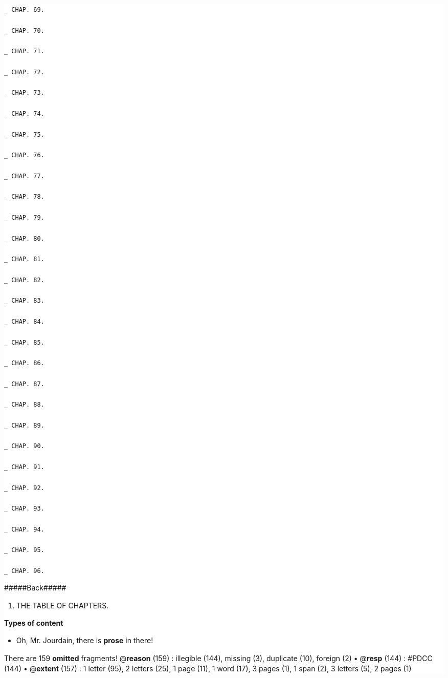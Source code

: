     _ CHAP. 69.

    _ CHAP. 70.

    _ CHAP. 71.

    _ CHAP. 72.

    _ CHAP. 73.

    _ CHAP. 74.

    _ CHAP. 75.

    _ CHAP. 76.

    _ CHAP. 77.

    _ CHAP. 78.

    _ CHAP. 79.

    _ CHAP. 80.

    _ CHAP. 81.

    _ CHAP. 82.

    _ CHAP. 83.

    _ CHAP. 84.

    _ CHAP. 85.

    _ CHAP. 86.

    _ CHAP. 87.

    _ CHAP. 88.

    _ CHAP. 89.

    _ CHAP. 90.

    _ CHAP. 91.

    _ CHAP. 92.

    _ CHAP. 93.

    _ CHAP. 94.

    _ CHAP. 95.

    _ CHAP. 96.

#####Back#####

1. THE TABLE OF CHAPTERS.

**Types of content**

  * Oh, Mr. Jourdain, there is **prose** in there!

There are 159 **omitted** fragments! 
 @__reason__ (159) : illegible (144), missing (3), duplicate (10), foreign (2)  •  @__resp__ (144) : #PDCC (144)  •  @__extent__ (157) : 1 letter (95), 2 letters (25), 1 page (11), 1 word (17), 3 pages (1), 1 span (2), 3 letters (5), 2 pages (1)
